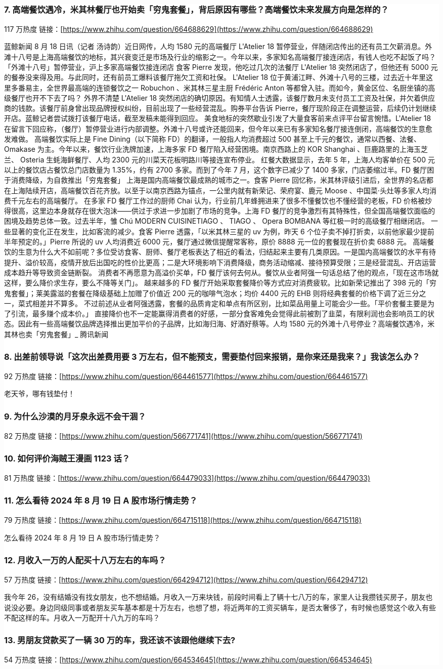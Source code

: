 ### 7. 高端餐饮遇冷，米其林餐厅也开始卖「穷鬼套餐」，背后原因有哪些？高端餐饮未来发展方向是怎样的？
117 万热度 链接：[https://www.zhihu.com/question/664688629](https://www.zhihu.com/question/664688629)

蓝鲸新闻 8 月 18 日讯（记者 汤诗韵）近日网传，人均 1580 元的高端餐厅 L'Atelier 18 暂停营业，伴随闭店传出的还有员工欠薪消息。外滩十八号是上海高端餐饮的地标，其兴衰变迁是市场及行业的缩影之一。今年以来，多家知名高端餐厅接连闭店，有钱人也吃不起饭了吗？「外滩十八号」暂停营业，沪上多家高端餐饮接连闭店 食客 Pierre 发现，他吃过几次的法餐厅 L'Atelier 18 突然闭店了，但他还有 5000 元的餐券没来得及用。与此同时，还有前员工爆料该餐厅拖欠工资和社保。 L'Atelier 18 位于黄浦江畔、外滩十八号的三楼，过去近十年里这里多番易主，全世界最高端的连锁餐饮之一 Robuchon 、米其林三星主厨 Frédéric Anton 等都曾入驻。而如今，黄金区位、名厨坐镇的高级餐厅也开不下去了吗？ 外界不清楚 L'Atelier 18 突然闭店的确切原因。有知情人士透露，该餐厅数月未支付员工工资及社保，并欠着供应商的钱款。该餐厅前身曾出现品牌授权纠纷，目前出现了一些经营混乱。购券平台告诉 Pierre，餐厅现阶段正在调整运营，后续仍计划继续开店。蓝鲸记者尝试拨打该餐厅电话，截至发稿未能得到回应。 美食地标的突然歇业引发了大量食客前来点评平台留言惋惜。L'Atelier 18 在留言下回应称，（餐厅）暂停营业进行内部调整。外滩十八号或许还能回来，但今年以来已有多家知名餐厅接连倒闭，高端餐饮的生意愈发难做。 高端餐饮实际上是 Fine Dining（以下简称 FD）的翻译，一般指人均消费超过 500 甚至上千元的餐饮，通常以西餐、法餐、 Omakase 为主。今年以来，餐饮行业洗牌加速，上海多家 FD 餐厅陷入经营困境。南京西路上的 KOR Shanghai 、巨鹿路里的上海玉芝兰、 Osteria 生蚝海鲜餐厅、人均 2300 元的川菜天花板明路川等接连宣布停业。 红餐大数据显示，去年 5 年，上海人均客单价在 500 元以上的餐饮店占餐饮总门店数量为 1.35%，约有 2700 多家。而到了今年 7 月，这个数字已减少了 1400 多家，门店萎缩过半。FD 餐厅困于消费降级，为自救推出「穷鬼套餐」 上海是国内高端餐饮最成熟的城市之一。食客 Pierre 回忆称，米其林评级引进后，全世界的名店都在上海陆续开店，高端餐饮百花齐放。以至于以南京西路为锚点，一公里内就有新荣记、荣府宴、鹿元 Moose 、中国菜·头灶等多家人均消费千元左右的高端餐厅。 在多家 FD 餐厅工作过的厨师 Chai 认为，行业前几年蜂拥进来了很多不懂餐饮也不懂经营的老板，FD 价格被炒得很高，这里边本身就存在很大泡沫——供过于求进一步加剧了市场的竞争。上海 FD 餐厅的竞争激烈有其特殊性，但全国高端餐饮面临的困境及趋势总体一致。过去半年，雏 Chú MODERN CUISINETIAGO 、 TIAGO 、 Opera BOMBANA 等红极一时的高级餐厅相继闭店。 一些显著的变化正在发生，比如客流的减少。食客 Pierre 透露，「以米其林三星的 uv 为例，昨天 6 个位子卖不掉打折卖，以前他家最少提前半年预定的。」Pierre 所说的 uv 人均消费近 6000 元，餐厅通过微信提醒常客称，原价 8888 元一位的套餐现在折价卖 6888 元。 高端餐饮的生意为什么大不如前呢？多位受访食客、厨师、餐厅老板表达了相近的看法，归结起来主要有几类原因。一是国内高端餐饮的水平有待提升、溢价较高，疫情开放后出国吃的性价比更高；二是大环境影响下消费降级，商务活动缩减、接待预算受限；三是经营混乱、开店运营成本趋升等导致资金链断裂。 消费者不再愿意为高溢价买单，FD 餐厅该何去何从。餐饮从业者阿强一句话总结了他的观点，「现在这市场就这样，要么降价求生存，要么不降等关门」。 越来越多的 FD 餐厅开始采取套餐降价等方式应对消费疲软。比如新荣记推出了 398 元的「穷鬼套餐」；莱美露滋的套餐在降级基础上加赠了价值近 200 元的咖啡气泡水；均价 4400 元的 EHB 则将经典套餐的价格下调了近三分之一，菜式相差并不算多。 不过前述从业者阿强透露，套餐的品质肯定和单点有所区别，比如菜品用量上可能会少一些。「平价套餐主要是为了引流，最多赚个成本价。」 直接降价也不一定能赢得消费者的好感，一部分食客难免会觉得此前被割了韭菜，有限利润也会影响员工的状态。因此有一些高端餐饮品牌选择推出更加平价的子品牌，比如海归海、好酒好蔡等。人均 1580 元的外滩十八号停业？高端餐饮遇冷，米其林也卖「穷鬼套餐」_ 腾讯新闻

### 8. 出差前领导说「这次出差费用要 3 万左右，但不能预支，需要垫付回来报销，是你来还是我来？」我该怎么办？
92 万热度 链接：[https://www.zhihu.com/question/664461577](https://www.zhihu.com/question/664461577)

老天爷，哪有钱垫付！

### 9. 为什么沙漠的月牙泉永远不会干涸？
82 万热度 链接：[https://www.zhihu.com/question/566771741](https://www.zhihu.com/question/566771741)



### 10. 如何评价海贼王漫画 1123 话？
81 万热度 链接：[https://www.zhihu.com/question/664479033](https://www.zhihu.com/question/664479033)



### 11. 怎么看待 2024 年 8 月 19 日 A 股市场行情走势？
79 万热度 链接：[https://www.zhihu.com/question/664715118](https://www.zhihu.com/question/664715118)

怎么看待 2024 年 8 月 19 日 A 股市场行情走势？

### 12. 月收入一万的人配买十八万左右的车吗？
57 万热度 链接：[https://www.zhihu.com/question/664294712](https://www.zhihu.com/question/664294712)

我今年 26，没有结婚没有找女朋友，也不想结婚。月收入一万来块钱，前段时间看上了辆十七八万的车，家里人让我攒钱买房子，朋友也说没必要。身边同级同事或者朋友买车基本都是十万左右，也想了想，将近两年的工资买辆车，是否太奢侈了，有时候也感觉这个收入有些不配这样的车。月收入一万配开十八九万的车吗？

### 13. 男朋友贷款买了一辆 30 万的车，我还该不该跟他继续下去?
54 万热度 链接：[https://www.zhihu.com/question/664534645](https://www.zhihu.com/question/664534645)
